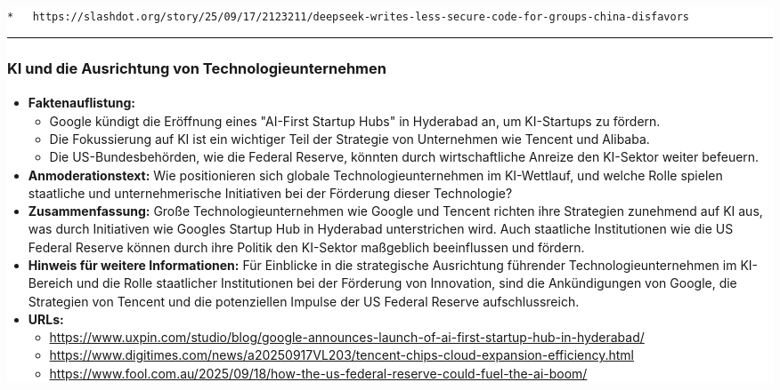    *   https://slashdot.org/story/25/09/17/2123211/deepseek-writes-less-secure-code-for-groups-china-disfavors
--------------------------------------------
### KI und die Ausrichtung von Technologieunternehmen
*   **Faktenauflistung:**
    *   Google kündigt die Eröffnung eines "AI-First Startup Hubs" in Hyderabad an, um KI-Startups zu fördern.
    *   Die Fokussierung auf KI ist ein wichtiger Teil der Strategie von Unternehmen wie Tencent und Alibaba.
    *   Die US-Bundesbehörden, wie die Federal Reserve, könnten durch wirtschaftliche Anreize den KI-Sektor weiter befeuern.
*   **Anmoderationstext:** Wie positionieren sich globale Technologieunternehmen im KI-Wettlauf, und welche Rolle spielen staatliche und unternehmerische Initiativen bei der Förderung dieser Technologie?
*   **Zusammenfassung:** Große Technologieunternehmen wie Google und Tencent richten ihre Strategien zunehmend auf KI aus, was durch Initiativen wie Googles Startup Hub in Hyderabad unterstrichen wird. Auch staatliche Institutionen wie die US Federal Reserve können durch ihre Politik den KI-Sektor maßgeblich beeinflussen und fördern.
*   **Hinweis für weitere Informationen:** Für Einblicke in die strategische Ausrichtung führender Technologieunternehmen im KI-Bereich und die Rolle staatlicher Institutionen bei der Förderung von Innovation, sind die Ankündigungen von Google, die Strategien von Tencent und die potenziellen Impulse der US Federal Reserve aufschlussreich.
*   **URLs:**
    *   https://www.uxpin.com/studio/blog/google-announces-launch-of-ai-first-startup-hub-in-hyderabad/
    *   https://www.digitimes.com/news/a20250917VL203/tencent-chips-cloud-expansion-efficiency.html
    *   https://www.fool.com.au/2025/09/18/how-the-us-federal-reserve-could-fuel-the-ai-boom/